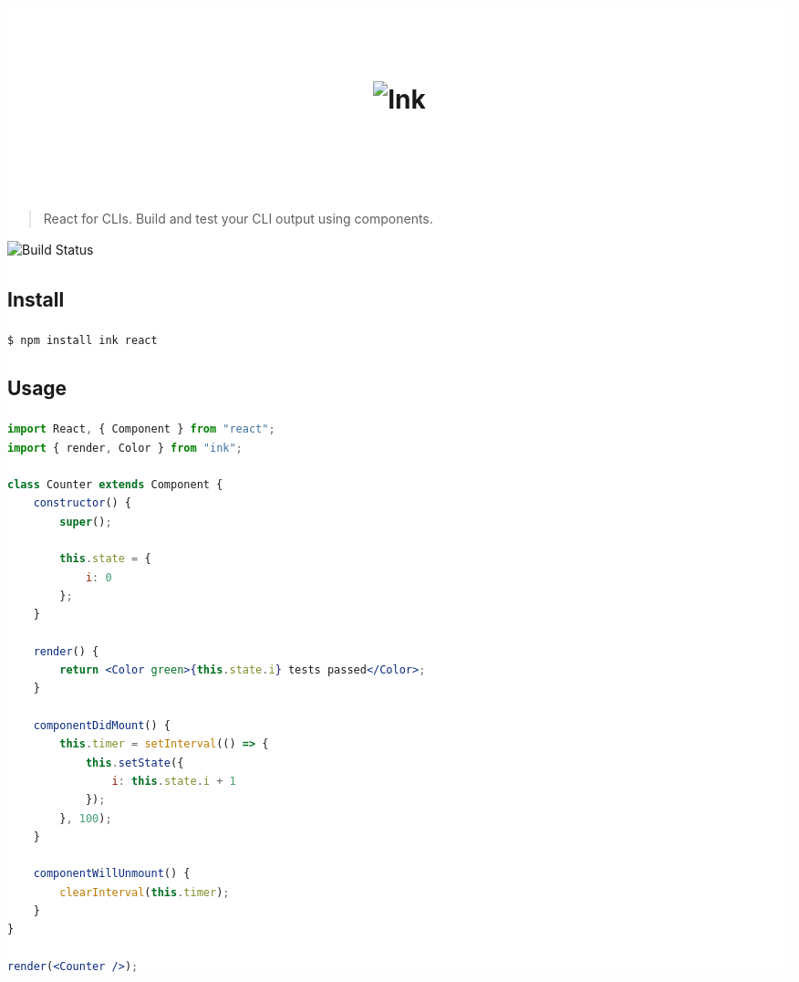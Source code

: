 <h1 align="center">
	<br>
	<br>
	<img width="300" alt="Ink" src="media/logo.png">
	<br>
	<br>
	<br>
</h1>

> React for CLIs. Build and test your CLI output using components.

![Build Status](https://github.com/vadimdemedes/ink/workflows/tests/badge.svg)

## Install

```
$ npm install ink react
```

## Usage

```jsx
import React, { Component } from "react";
import { render, Color } from "ink";

class Counter extends Component {
	constructor() {
		super();

		this.state = {
			i: 0
		};
	}

	render() {
		return <Color green>{this.state.i} tests passed</Color>;
	}

	componentDidMount() {
		this.timer = setInterval(() => {
			this.setState({
				i: this.state.i + 1
			});
		}, 100);
	}

	componentWillUnmount() {
		clearInterval(this.timer);
	}
}

render(<Counter />);
```
